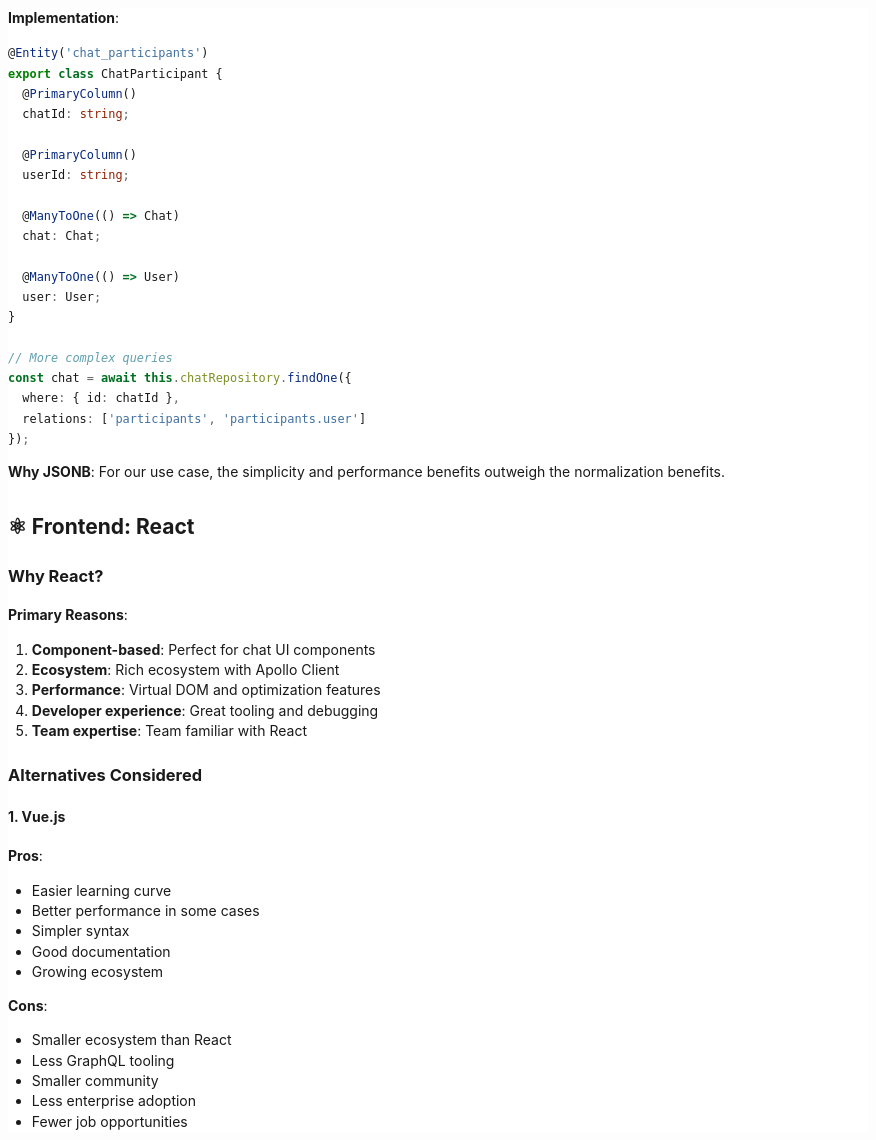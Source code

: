 **Implementation**:
```typescript
@Entity('chat_participants')
export class ChatParticipant {
  @PrimaryColumn()
  chatId: string;

  @PrimaryColumn()
  userId: string;

  @ManyToOne(() => Chat)
  chat: Chat;

  @ManyToOne(() => User)
  user: User;
}

// More complex queries
const chat = await this.chatRepository.findOne({
  where: { id: chatId },
  relations: ['participants', 'participants.user']
});
```

**Why JSONB**: For our use case, the simplicity and performance benefits outweigh the normalization benefits.

## ⚛️ Frontend: React

### Why React?

**Primary Reasons**:
1. **Component-based**: Perfect for chat UI components
2. **Ecosystem**: Rich ecosystem with Apollo Client
3. **Performance**: Virtual DOM and optimization features
4. **Developer experience**: Great tooling and debugging
5. **Team expertise**: Team familiar with React

### Alternatives Considered

#### 1. **Vue.js**

**Pros**:
- Easier learning curve
- Better performance in some cases
- Simpler syntax
- Good documentation
- Growing ecosystem

**Cons**:
- Smaller ecosystem than React
- Less GraphQL tooling
- Smaller community
- Less enterprise adoption
- Fewer job opportunities
